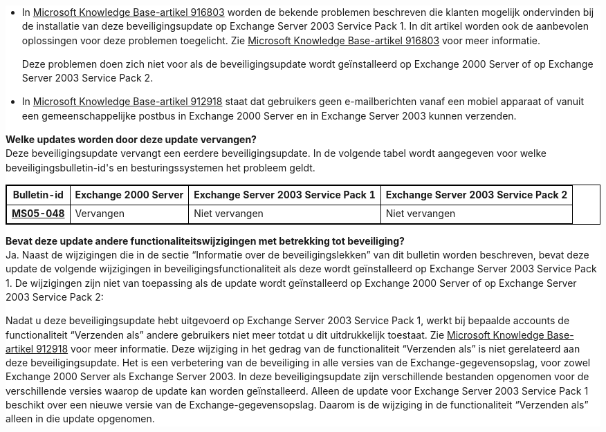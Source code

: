 -   In [Microsoft Knowledge Base-artikel 916803](http://support.microsoft.com/kb/916803) worden de bekende problemen beschreven die klanten mogelijk ondervinden bij de installatie van deze beveiligingsupdate op Exchange Server 2003 Service Pack 1. In dit artikel worden ook de aanbevolen oplossingen voor deze problemen toegelicht. Zie [Microsoft Knowledge Base-artikel 916803](http://support.microsoft.com/kb/916803) voor meer informatie.
  
    Deze problemen doen zich niet voor als de beveiligingsupdate wordt geïnstalleerd op Exchange 2000 Server of op Exchange Server 2003 Service Pack 2.
  
-   In [Microsoft Knowledge Base-artikel 912918](http://support.microsoft.com/kb/912918) staat dat gebruikers geen e-mailberichten vanaf een mobiel apparaat of vanuit een gemeenschappelijke postbus in Exchange 2000 Server en in Exchange Server 2003 kunnen verzenden.
  
**Welke updates worden door deze update vervangen?**  
Deze beveiligingsupdate vervangt een eerdere beveiligingsupdate. In de volgende tabel wordt aangegeven voor welke beveiligingsbulletin-id's en besturingssystemen het probleem geldt.

 
<table style="border:1px solid black;">
<thead>
<tr class="header">
<th style="border:1px solid black;" >Bulletin-id</th>
<th style="border:1px solid black;" >Exchange 2000 Server</th>
<th style="border:1px solid black;" >Exchange Server 2003 Service Pack 1</th>
<th style="border:1px solid black;" >Exchange Server 2003 Service Pack 2</th>
</tr>
</thead>
<tbody>
<tr class="odd">
<td style="border:1px solid black;"><a href="http://technet.microsoft.com/security/bulletin/ms05-048"><strong>MS05-048</strong></a></td>
<td style="border:1px solid black;">Vervangen</td>
<td style="border:1px solid black;">Niet vervangen<br />
</td>
<td style="border:1px solid black;">Niet vervangen</td>
</tr>
</tbody>
</table>
  
**Bevat deze update andere functionaliteitswijzigingen met betrekking tot beveiliging?**  
Ja. Naast de wijzigingen die in de sectie “Informatie over de beveiligingslekken” van dit bulletin worden beschreven, bevat deze update de volgende wijzigingen in beveiligingsfunctionaliteit als deze wordt geïnstalleerd op Exchange Server 2003 Service Pack 1. De wijzigingen zijn niet van toepassing als de update wordt geïnstalleerd op Exchange 2000 Server of op Exchange Server 2003 Service Pack 2:
  
Nadat u deze beveiligingsupdate hebt uitgevoerd op Exchange Server 2003 Service Pack 1, werkt bij bepaalde accounts de functionaliteit “Verzenden als” andere gebruikers niet meer totdat u dit uitdrukkelijk toestaat. Zie [Microsoft Knowledge Base-artikel 912918](http://support.microsoft.com/kb/912918) voor meer informatie. Deze wijziging in het gedrag van de functionaliteit “Verzenden als” is niet gerelateerd aan deze beveiligingsupdate. Het is een verbetering van de beveiliging in alle versies van de Exchange-gegevensopslag, voor zowel Exchange 2000 Server als Exchange Server 2003. In deze beveiligingsupdate zijn verschillende bestanden opgenomen voor de verschillende versies waarop de update kan worden geïnstalleerd. Alleen de update voor Exchange Server 2003 Service Pack 1 beschikt over een nieuwe versie van de Exchange-gegevensopslag. Daarom is de wijziging in de functionaliteit “Verzenden als” alleen in die update opgenomen.
  